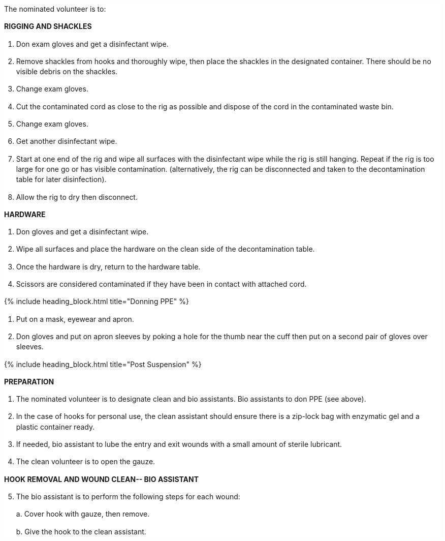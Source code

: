 The nominated volunteer is to:

**RIGGING AND SHACKLES**

1.  Don exam gloves and get a disinfectant wipe.

2.  Remove shackles from hooks and thoroughly wipe, then place the shackles in the designated container. There should be no visible debris on the shackles.

3.  Change exam gloves.

4.  Cut the contaminated cord as close to the rig as possible and dispose of the cord in the contaminated waste bin.

5.  Change exam gloves.

6.  Get another disinfectant wipe.

7.  Start at one end of the rig and wipe all surfaces with the disinfectant wipe while the rig is still hanging. Repeat if the rig is too large for one go or has visible contamination. (alternatively, the rig can be disconnected and taken to the decontamination table for later disinfection).

8.  Allow the rig to dry then disconnect.

**HARDWARE**

1.  Don gloves and get a disinfectant wipe.

2.  Wipe all surfaces and place the hardware on the clean side of the decontamination table.

3.  Once the hardware is dry, return to the hardware table.

4.  Scissors are considered contaminated if they have been in contact with attached cord.

{% include heading_block.html title="Donning PPE" %}

1.  Put on a mask, eyewear and apron.

2.  Don gloves and put on apron sleeves by poking a hole for the thumb near the cuff then put on a second pair of gloves over sleeves.

{% include heading_block.html title="Post Suspension" %}

**PREPARATION**

1.  The nominated volunteer is to designate clean and bio assistants. Bio assistants to don PPE (see above).

2.  In the case of hooks for personal use, the clean assistant should ensure there is a zip-lock bag with enzymatic gel and a plastic container ready.

3.  If needed, bio assistant to lube the entry and exit wounds with a small amount of sterile lubricant.

4.  The clean volunteer is to open the gauze.

**HOOK REMOVAL AND WOUND CLEAN-- BIO ASSISTANT**

5.  The bio assistant is to perform the following steps for each wound:

    a.  Cover hook with gauze, then remove.

    b.  Give the hook to the clean assistant.
